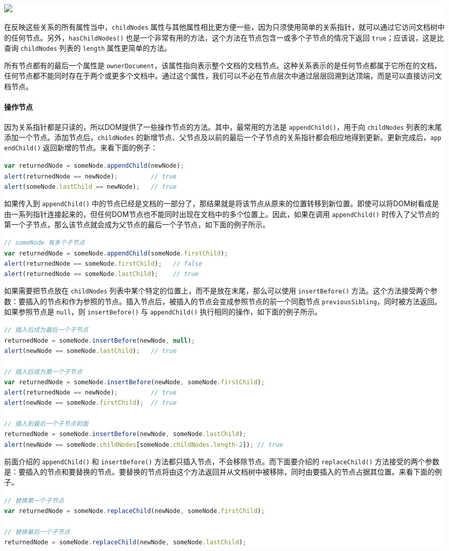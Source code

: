 ![](http://qiniu.shijiajie.com/blog/javascript-lesson/2.2/2.jpg)

在反映这些关系的所有属性当中，`childNodes` 属性与其他属性相比更方便一些，因为只须使用简单的关系指针，就可以通过它访问文档树中的任何节点。另外，`hasChildNodes()` 也是一个非常有用的方法，这个方法在节点包含一或多个子节点的情况下返回 `true`；应该说，这是比查询 `childNodes` 列表的 `length` 属性更简单的方法。

所有节点都有的最后一个属性是 `ownerDocument`，该属性指向表示整个文档的文档节点。这种关系表示的是任何节点都属于它所在的文档，任何节点都不能同时存在于两个或更多个文档中。通过这个属性，我们可以不必在节点层次中通过层层回溯到达顶端，而是可以直接访问文档节点。

#### 操作节点

因为关系指针都是只读的，所以DOM提供了一些操作节点的方法。其中，最常用的方法是 `appendChild()`，用于向 `childNodes` 列表的末尾添加一个节点。添加节点后，`childNodes` 的新增节点、父节点及以前的最后一个子节点的关系指针都会相应地得到更新。更新完成后，`appendChild()` 返回新增的节点。来看下面的例子：

```javascript
var returnedNode = someNode.appendChild(newNode);
alert(returnedNode == newNode);         // true
alert(someNode.lastChild == newNode);   // true
```

如果传入到 `appendChild()` 中的节点已经是文档的一部分了，那结果就是将该节点从原来的位置转移到新位置。即使可以将DOM树看成是由一系列指针连接起来的，但任何DOM节点也不能同时出现在文档中的多个位置上。因此，如果在调用 `appendChild()` 时传入了父节点的第一个子节点，那么该节点就会成为父节点的最后一个子节点，如下面的例子所示。

```javascript
// someNode 有多个子节点
var returnedNode = someNode.appendChild(someNode.firstChild);
alert(returnedNode == someNode.firstChild);   // false
alert(returnedNode == someNode.lastChild);    // true
```

如果需要把节点放在 `childNodes` 列表中某个特定的位置上，而不是放在末尾，那么可以使用 `insertBefore()` 方法。这个方法接受两个参数：要插入的节点和作为参照的节点。插入节点后，被插入的节点会变成参照节点的前一个同胞节点 `previousSibling`，同时被方法返回。如果参照节点是 `null`，则 `insertBefore()` 与 `appendChild()` 执行相同的操作，如下面的例子所示。

```javascript
// 插入后成为最后一个子节点
returnedNode = someNode.insertBefore(newNode, null);
alert(newNode == someNode.lastChild);   // true

// 插入后成为第一个子节点
var returnedNode = someNode.insertBefore(newNode, someNode.firstChild);
alert(returnedNode == newNode);         // true
alert(newNode == someNode.firstChild);  // true

// 插入到最后一个子节点前面
returnedNode = someNode.insertBefore(newNode, someNode.lastChild);
alert(newNode == someNode.childNodes[someNode.childNodes.length-2]); // true
```

前面介绍的 `appendChild()` 和 `insertBefore()` 方法都只插入节点，不会移除节点。而下面要介绍的 `replaceChild()` 方法接受的两个参数是：要插入的节点和要替换的节点。要替换的节点将由这个方法返回并从文档树中被移除，同时由要插入的节点占据其位置。来看下面的例子。

```javascript
// 替换第一个子节点
var returnedNode = someNode.replaceChild(newNode, someNode.firstChild);

// 替换最后一个子节点
returnedNode = someNode.replaceChild(newNode, someNode.lastChild);
```

